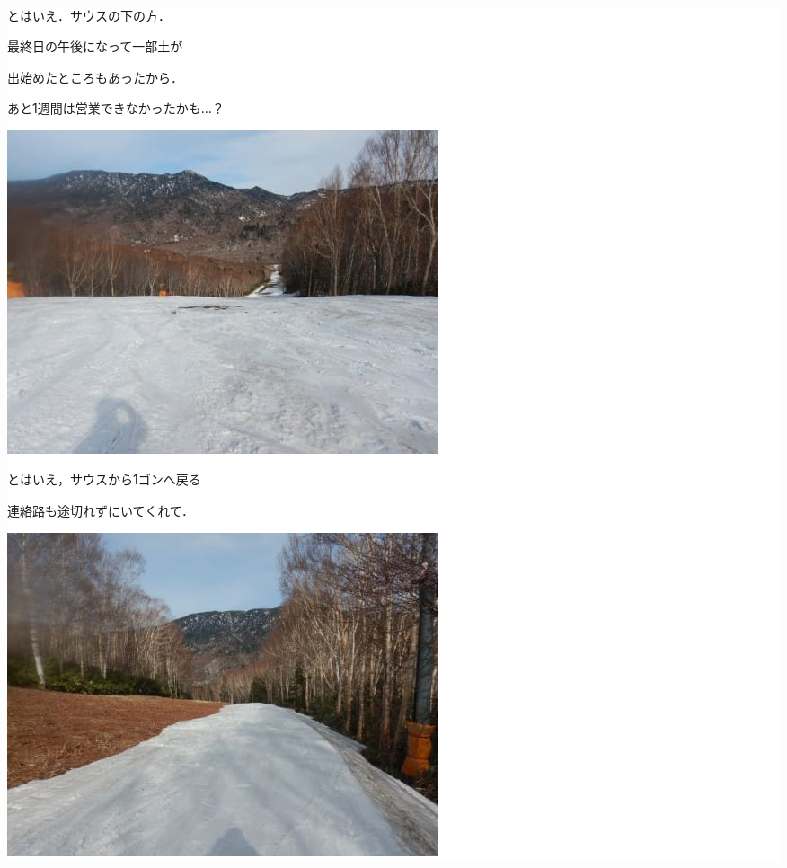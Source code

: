 


とはいえ．サウスの下の方．


最終日の午後になって一部土が


出始めたところもあったから．


あと1週間は営業できなかったかも…？




![83e39b58672f96fe1c005be7dfc13200.jpg](images/83e39b58672f96fe1c005be7dfc13200.jpg)




とはいえ，サウスから1ゴンへ戻る


連絡路も途切れずにいてくれて．




![8d7c58d887502ddb3acabebd574d0796.jpg](images/8d7c58d887502ddb3acabebd574d0796.jpg)
